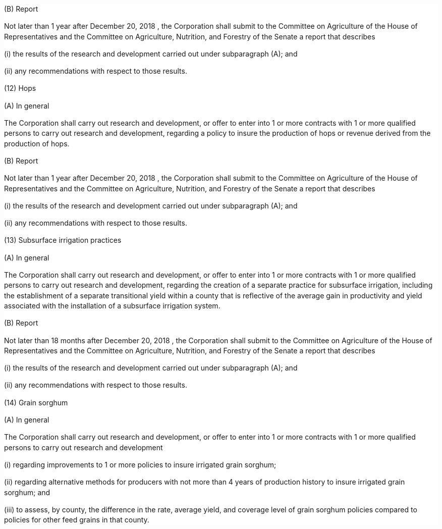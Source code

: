 (B) Report

Not later than 1 year after December 20, 2018 , the Corporation shall submit to the Committee on Agriculture of the House of Representatives and the Committee on Agriculture, Nutrition, and Forestry of the Senate a report that describes

(i) the results of the research and development carried out under subparagraph (A); and

(ii) any recommendations with respect to those results.

(12) Hops

(A) In general

The Corporation shall carry out research and development, or offer to enter into 1 or more contracts with 1 or more qualified persons to carry out research and development, regarding a policy to insure the production of hops or revenue derived from the production of hops.

(B) Report

Not later than 1 year after December 20, 2018 , the Corporation shall submit to the Committee on Agriculture of the House of Representatives and the Committee on Agriculture, Nutrition, and Forestry of the Senate a report that describes

(i) the results of the research and development carried out under subparagraph (A); and

(ii) any recommendations with respect to those results.

(13) Subsurface irrigation practices

(A) In general

The Corporation shall carry out research and development, or offer to enter into 1 or more contracts with 1 or more qualified persons to carry out research and development, regarding the creation of a separate practice for subsurface irrigation, including the establishment of a separate transitional yield within a county that is reflective of the average gain in productivity and yield associated with the installation of a subsurface irrigation system.

(B) Report

Not later than 18 months after December 20, 2018 , the Corporation shall submit to the Committee on Agriculture of the House of Representatives and the Committee on Agriculture, Nutrition, and Forestry of the Senate a report that describes

(i) the results of the research and development carried out under subparagraph (A); and

(ii) any recommendations with respect to those results.

(14) Grain sorghum

(A) In general

The Corporation shall carry out research and development, or offer to enter into 1 or more contracts with 1 or more qualified persons to carry out research and development

(i) regarding improvements to 1 or more policies to insure irrigated grain sorghum;

(ii) regarding alternative methods for producers with not more than 4 years of production history to insure irrigated grain sorghum; and

(iii) to assess, by county, the difference in the rate, average yield, and coverage level of grain sorghum policies compared to policies for other feed grains in that county.

